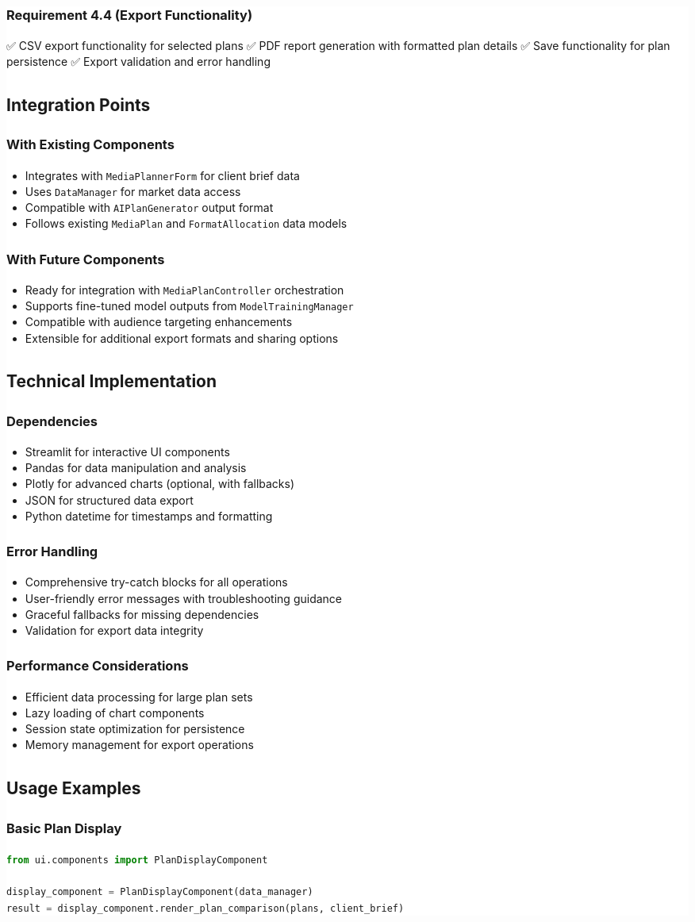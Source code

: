 ### Requirement 4.4 (Export Functionality)
✅ CSV export functionality for selected plans
✅ PDF report generation with formatted plan details
✅ Save functionality for plan persistence
✅ Export validation and error handling

## Integration Points

### With Existing Components
- Integrates with `MediaPlannerForm` for client brief data
- Uses `DataManager` for market data access
- Compatible with `AIPlanGenerator` output format
- Follows existing `MediaPlan` and `FormatAllocation` data models

### With Future Components
- Ready for integration with `MediaPlanController` orchestration
- Supports fine-tuned model outputs from `ModelTrainingManager`
- Compatible with audience targeting enhancements
- Extensible for additional export formats and sharing options

## Technical Implementation

### Dependencies
- Streamlit for interactive UI components
- Pandas for data manipulation and analysis
- Plotly for advanced charts (optional, with fallbacks)
- JSON for structured data export
- Python datetime for timestamps and formatting

### Error Handling
- Comprehensive try-catch blocks for all operations
- User-friendly error messages with troubleshooting guidance
- Graceful fallbacks for missing dependencies
- Validation for export data integrity

### Performance Considerations
- Efficient data processing for large plan sets
- Lazy loading of chart components
- Session state optimization for persistence
- Memory management for export operations

## Usage Examples

### Basic Plan Display
```python
from ui.components import PlanDisplayComponent

display_component = PlanDisplayComponent(data_manager)
result = display_component.render_plan_comparison(plans, client_brief)
```

